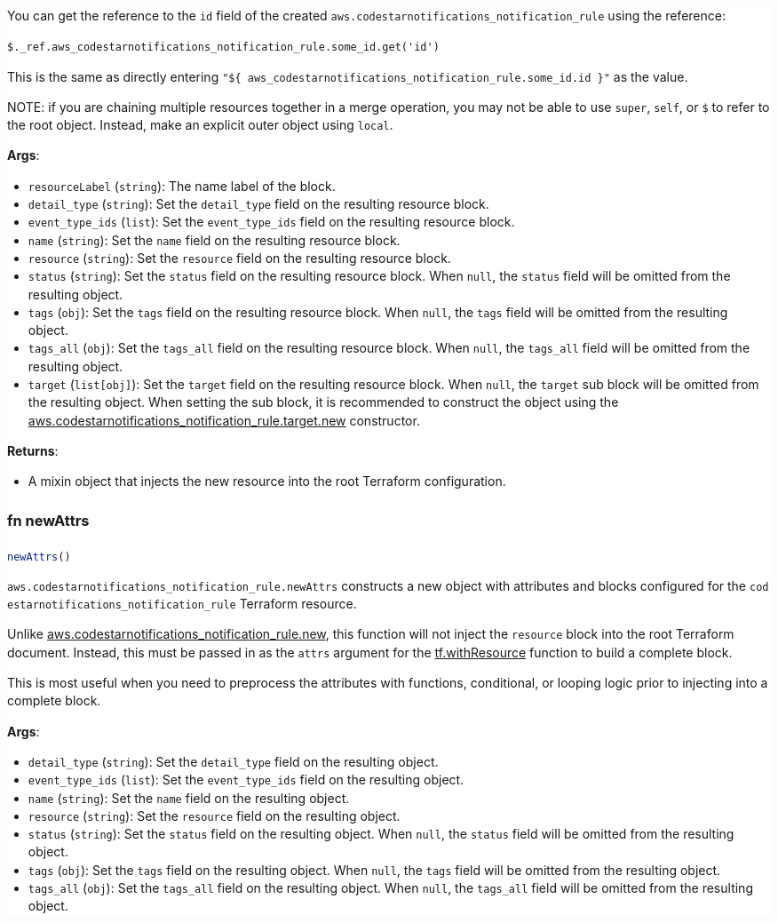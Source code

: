 You can get the reference to the `id` field of the created `aws.codestarnotifications_notification_rule` using the reference:

    $._ref.aws_codestarnotifications_notification_rule.some_id.get('id')

This is the same as directly entering `"${ aws_codestarnotifications_notification_rule.some_id.id }"` as the value.

NOTE: if you are chaining multiple resources together in a merge operation, you may not be able to use `super`, `self`,
or `$` to refer to the root object. Instead, make an explicit outer object using `local`.

**Args**:
  - `resourceLabel` (`string`): The name label of the block.
  - `detail_type` (`string`): Set the `detail_type` field on the resulting resource block.
  - `event_type_ids` (`list`): Set the `event_type_ids` field on the resulting resource block.
  - `name` (`string`): Set the `name` field on the resulting resource block.
  - `resource` (`string`): Set the `resource` field on the resulting resource block.
  - `status` (`string`): Set the `status` field on the resulting resource block. When `null`, the `status` field will be omitted from the resulting object.
  - `tags` (`obj`): Set the `tags` field on the resulting resource block. When `null`, the `tags` field will be omitted from the resulting object.
  - `tags_all` (`obj`): Set the `tags_all` field on the resulting resource block. When `null`, the `tags_all` field will be omitted from the resulting object.
  - `target` (`list[obj]`): Set the `target` field on the resulting resource block. When `null`, the `target` sub block will be omitted from the resulting object. When setting the sub block, it is recommended to construct the object using the [aws.codestarnotifications_notification_rule.target.new](#fn-targetnew) constructor.

**Returns**:
- A mixin object that injects the new resource into the root Terraform configuration.


### fn newAttrs

```ts
newAttrs()
```


`aws.codestarnotifications_notification_rule.newAttrs` constructs a new object with attributes and blocks configured for the `codestarnotifications_notification_rule`
Terraform resource.

Unlike [aws.codestarnotifications_notification_rule.new](#fn-new), this function will not inject the `resource`
block into the root Terraform document. Instead, this must be passed in as the `attrs` argument for the
[tf.withResource](https://github.com/tf-libsonnet/core/tree/main/docs#fn-withresource) function to build a complete block.

This is most useful when you need to preprocess the attributes with functions, conditional, or looping logic prior to
injecting into a complete block.

**Args**:
  - `detail_type` (`string`): Set the `detail_type` field on the resulting object.
  - `event_type_ids` (`list`): Set the `event_type_ids` field on the resulting object.
  - `name` (`string`): Set the `name` field on the resulting object.
  - `resource` (`string`): Set the `resource` field on the resulting object.
  - `status` (`string`): Set the `status` field on the resulting object. When `null`, the `status` field will be omitted from the resulting object.
  - `tags` (`obj`): Set the `tags` field on the resulting object. When `null`, the `tags` field will be omitted from the resulting object.
  - `tags_all` (`obj`): Set the `tags_all` field on the resulting object. When `null`, the `tags_all` field will be omitted from the resulting object.
